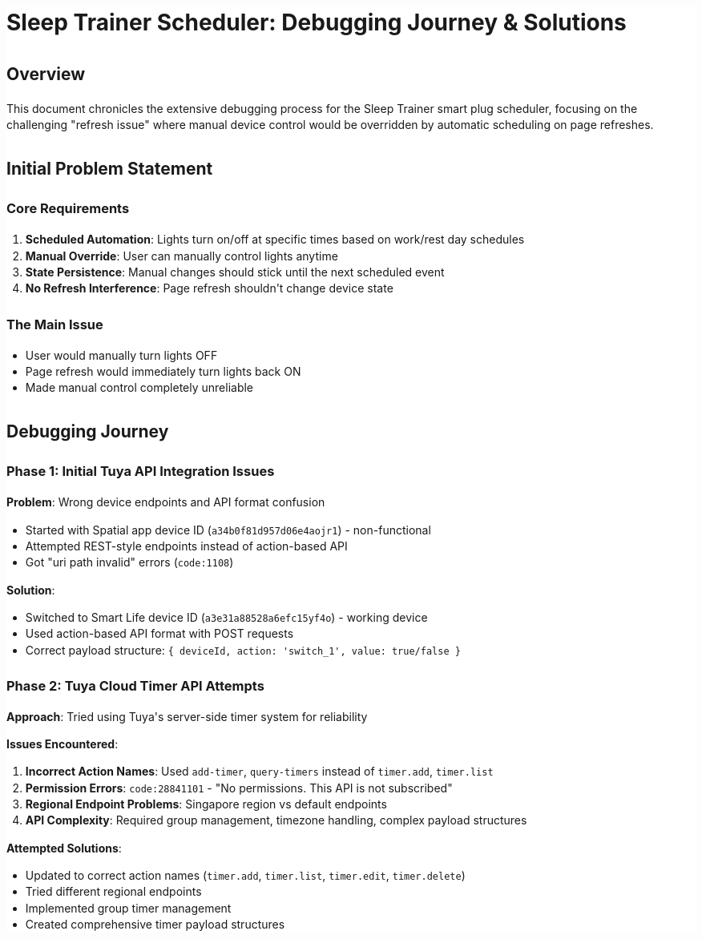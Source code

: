 # Sleep Trainer Scheduler: Debugging Journey & Solutions

## Overview
This document chronicles the extensive debugging process for the Sleep Trainer smart plug scheduler, focusing on the challenging "refresh issue" where manual device control would be overridden by automatic scheduling on page refreshes.

## Initial Problem Statement

### Core Requirements
1. **Scheduled Automation**: Lights turn on/off at specific times based on work/rest day schedules
2. **Manual Override**: User can manually control lights anytime  
3. **State Persistence**: Manual changes should stick until the next scheduled event
4. **No Refresh Interference**: Page refresh shouldn't change device state

### The Main Issue
- User would manually turn lights OFF
- Page refresh would immediately turn lights back ON
- Made manual control completely unreliable

## Debugging Journey

### Phase 1: Initial Tuya API Integration Issues

**Problem**: Wrong device endpoints and API format confusion
- Started with Spatial app device ID (`a34b0f81d957d06e4aojr1`) - non-functional
- Attempted REST-style endpoints instead of action-based API
- Got "uri path invalid" errors (`code:1108`)

**Solution**: 
- Switched to Smart Life device ID (`a3e31a88528a6efc15yf4o`) - working device
- Used action-based API format with POST requests
- Correct payload structure: `{ deviceId, action: 'switch_1', value: true/false }`

### Phase 2: Tuya Cloud Timer API Attempts

**Approach**: Tried using Tuya's server-side timer system for reliability

**Issues Encountered**:
1. **Incorrect Action Names**: Used `add-timer`, `query-timers` instead of `timer.add`, `timer.list`
2. **Permission Errors**: `code:28841101` - "No permissions. This API is not subscribed"
3. **Regional Endpoint Problems**: Singapore region vs default endpoints
4. **API Complexity**: Required group management, timezone handling, complex payload structures

**Attempted Solutions**:
- Updated to correct action names (`timer.add`, `timer.list`, `timer.edit`, `timer.delete`)
- Tried different regional endpoints
- Implemented group timer management
- Created comprehensive timer payload structures
